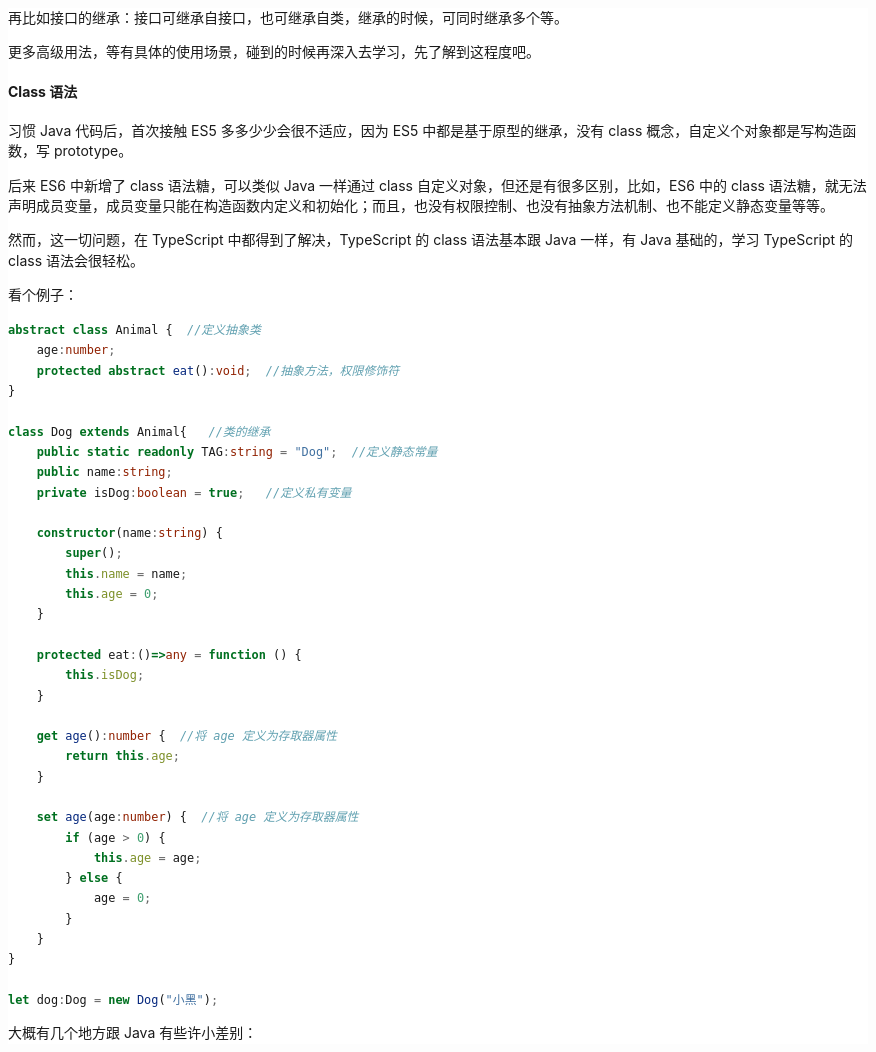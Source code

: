 再比如接口的继承：接口可继承自接口，也可继承自类，继承的时候，可同时继承多个等。

更多高级用法，等有具体的使用场景，碰到的时候再深入去学习，先了解到这程度吧。

#### Class 语法

习惯 Java 代码后，首次接触 ES5 多多少少会很不适应，因为 ES5 中都是基于原型的继承，没有 class 概念，自定义个对象都是写构造函数，写 prototype。

后来 ES6 中新增了 class 语法糖，可以类似 Java 一样通过 class 自定义对象，但还是有很多区别，比如，ES6 中的 class 语法糖，就无法声明成员变量，成员变量只能在构造函数内定义和初始化；而且，也没有权限控制、也没有抽象方法机制、也不能定义静态变量等等。

然而，这一切问题，在 TypeScript 中都得到了解决，TypeScript 的 class 语法基本跟 Java 一样，有 Java 基础的，学习 TypeScript 的 class 语法会很轻松。

看个例子：

```typescript
abstract class Animal {  //定义抽象类
    age:number;
    protected abstract eat():void;  //抽象方法，权限修饰符
}

class Dog extends Animal{   //类的继承
    public static readonly TAG:string = "Dog";  //定义静态常量
    public name:string;
    private isDog:boolean = true;   //定义私有变量

    constructor(name:string) {
        super();
        this.name = name;
        this.age = 0;
    }

    protected eat:()=>any = function () {
        this.isDog;
    }

    get age():number {  //将 age 定义为存取器属性
        return this.age;
    }

    set age(age:number) {  //将 age 定义为存取器属性
        if (age > 0) {
            this.age = age;
        } else {
            age = 0;
        }
    }
}

let dog:Dog = new Dog("小黑");
```

大概有几个地方跟 Java 有些许小差别： 
